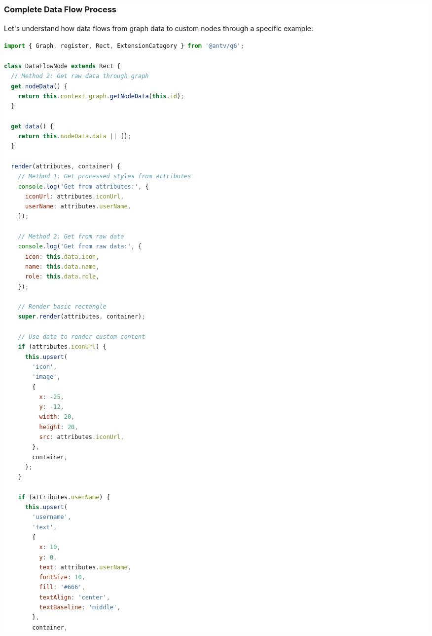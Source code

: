 ### Complete Data Flow Process

Let's understand how data flows from graph data to custom nodes through a specific example:

```js | ob { inject: true }
import { Graph, register, Rect, ExtensionCategory } from '@antv/g6';

class DataFlowNode extends Rect {
  // Method 2: Get raw data through graph
  get nodeData() {
    return this.context.graph.getNodeData(this.id);
  }

  get data() {
    return this.nodeData.data || {};
  }

  render(attributes, container) {
    // Method 1: Get processed styles from attributes
    console.log('Get from attributes:', {
      iconUrl: attributes.iconUrl,
      userName: attributes.userName,
    });

    // Method 2: Get from raw data
    console.log('Get from raw data:', {
      icon: this.data.icon,
      name: this.data.name,
      role: this.data.role,
    });

    // Render basic rectangle
    super.render(attributes, container);

    // Use data to render custom content
    if (attributes.iconUrl) {
      this.upsert(
        'icon',
        'image',
        {
          x: -25,
          y: -12,
          width: 20,
          height: 20,
          src: attributes.iconUrl,
        },
        container,
      );
    }

    if (attributes.userName) {
      this.upsert(
        'username',
        'text',
        {
          x: 10,
          y: 0,
          text: attributes.userName,
          fontSize: 10,
          fill: '#666',
          textAlign: 'center',
          textBaseline: 'middle',
        },
        container,
```